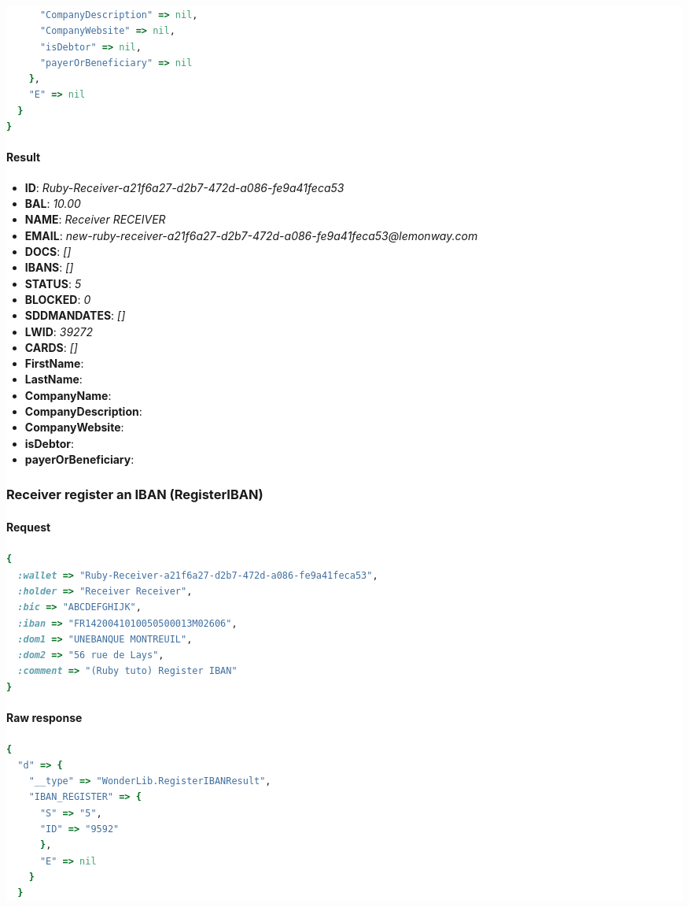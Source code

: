 ```ruby
      "CompanyDescription" => nil,
      "CompanyWebsite" => nil,
      "isDebtor" => nil,
      "payerOrBeneficiary" => nil
    },
    "E" => nil
  }
}
```

#### Result

*   **ID**: _Ruby-Receiver-a21f6a27-d2b7-472d-a086-fe9a41feca53_
*   **BAL**: _10.00_
*   **NAME**: _Receiver RECEIVER_
*   **EMAIL**: _new-ruby-receiver-a21f6a27-d2b7-472d-a086-fe9a41feca53@lemonway.com_
*   **DOCS**: _[]_
*   **IBANS**: _[]_
*   **STATUS**: _5_
*   **BLOCKED**: _0_
*   **SDDMANDATES**: _[]_
*   **LWID**: _39272_
*   **CARDS**: _[]_
*   **FirstName**:
*   **LastName**:
*   **CompanyName**:
*   **CompanyDescription**:
*   **CompanyWebsite**:
*   **isDebtor**:
*   **payerOrBeneficiary**:



### Receiver register an IBAN (RegisterIBAN)


#### Request

```ruby
{
  :wallet => "Ruby-Receiver-a21f6a27-d2b7-472d-a086-fe9a41feca53",
  :holder => "Receiver Receiver",
  :bic => "ABCDEFGHIJK",
  :iban => "FR1420041010050500013M02606",
  :dom1 => "UNEBANQUE MONTREUIL",
  :dom2 => "56 rue de Lays",
  :comment => "(Ruby tuto) Register IBAN"
}
```

#### Raw response

```ruby
{
  "d" => {
    "__type" => "WonderLib.RegisterIBANResult",
    "IBAN_REGISTER" => {
      "S" => "5",
      "ID" => "9592"
      },
      "E" => nil
    }
  }
```
